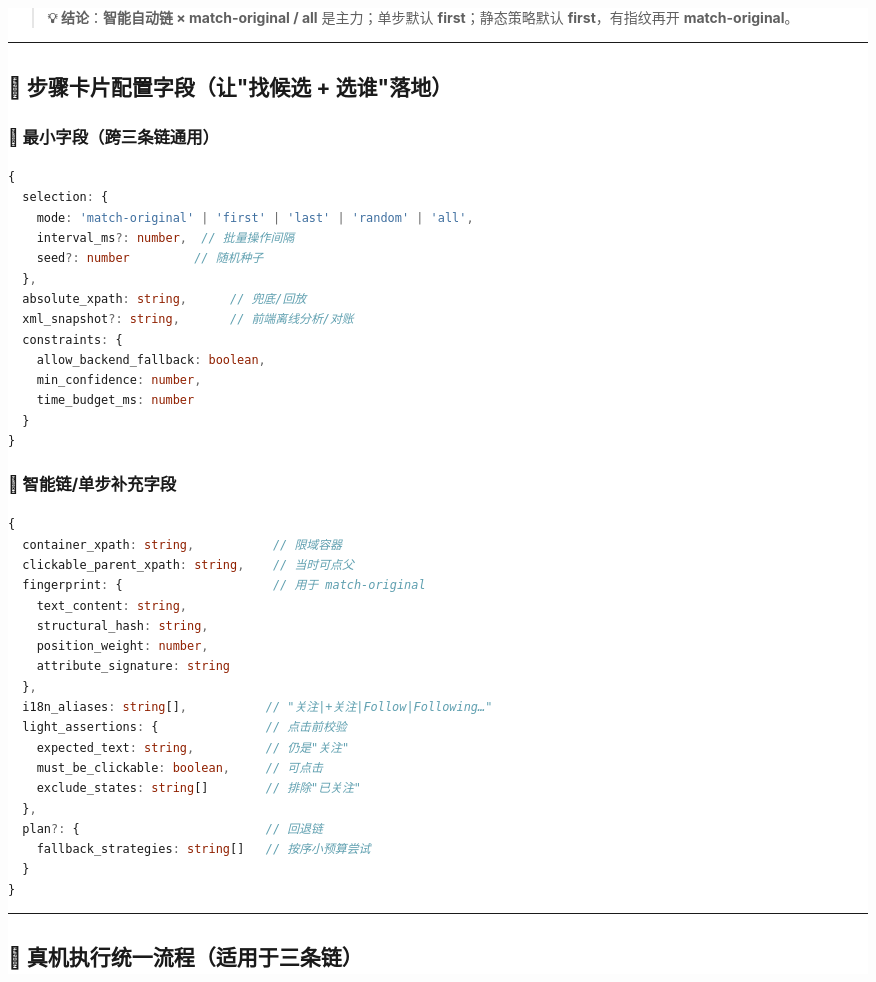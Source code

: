 > **💡 结论**：**智能自动链 × match-original / all** 是主力；单步默认 **first**；静态策略默认 **first**，有指纹再开 **match-original**。

---

## 📝 步骤卡片配置字段（让"找候选 + 选谁"落地）

### 🔧 最小字段（跨三条链通用）
```typescript
{
  selection: { 
    mode: 'match-original' | 'first' | 'last' | 'random' | 'all',
    interval_ms?: number,  // 批量操作间隔
    seed?: number         // 随机种子
  },
  absolute_xpath: string,      // 兜底/回放
  xml_snapshot?: string,       // 前端离线分析/对账
  constraints: {
    allow_backend_fallback: boolean,
    min_confidence: number,
    time_budget_ms: number
  }
}
```

### 🧠 智能链/单步补充字段
```typescript
{
  container_xpath: string,           // 限域容器
  clickable_parent_xpath: string,    // 当时可点父
  fingerprint: {                     // 用于 match-original
    text_content: string,
    structural_hash: string,
    position_weight: number,
    attribute_signature: string
  },
  i18n_aliases: string[],           // "关注|+关注|Follow|Following…"
  light_assertions: {               // 点击前校验
    expected_text: string,          // 仍是"关注"
    must_be_clickable: boolean,     // 可点击
    exclude_states: string[]        // 排除"已关注"
  },
  plan?: {                          // 回退链
    fallback_strategies: string[]   // 按序小预算尝试
  }
}
```

---

## 🚀 真机执行统一流程（适用于三条链）

